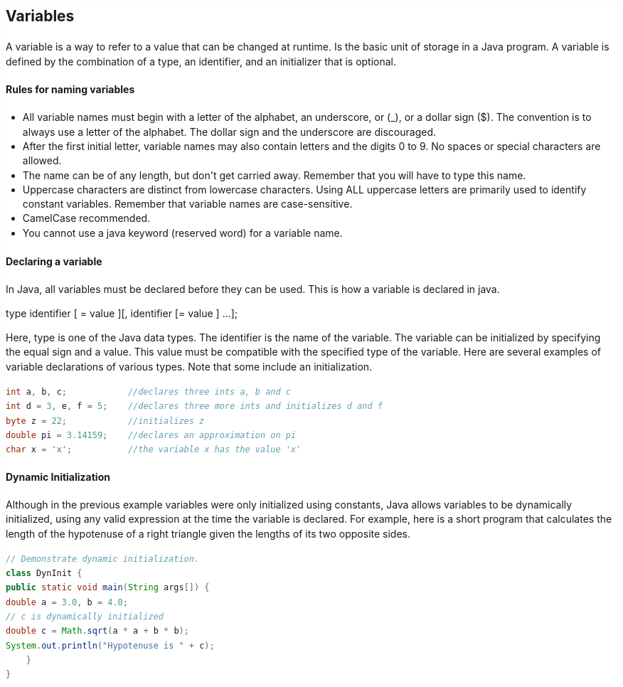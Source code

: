 
<h2>Variables</h2>
A variable is a way to refer to a value that can be changed at runtime. Is the basic unit of storage in a Java program. A variable is defined by the combination of a type, an identifier, and an initializer that is optional.

<h4>Rules for naming variables</h4>

<ul>
<li>All variable names must begin with a letter of the alphabet, an underscore, or (_), or a dollar sign ($).  The convention is to always use a letter of the alphabet.  The dollar sign and the underscore are discouraged.</li>
<li>After the first initial letter, variable names may also contain letters and the digits 0 to 9.  No spaces or special characters are allowed.</li>
<li>The name can be of any length, but don't get carried away.  Remember that you will have to type this name.</li>
<li>Uppercase characters are distinct from lowercase characters.  Using ALL uppercase letters are primarily used to identify constant variables.  Remember that variable names are case-sensitive.</li>
<li>CamelCase recommended.</li>
<li>You cannot use a java keyword (reserved word) for a variable name.</li>
</ul>

<h4>Declaring a variable</h4>
In Java, all variables must be declared before they can be used. This is how a variable is declared in java.

type identifier [ = value ][, identifier [= value ] ...];

Here, type is one of the Java data types. The identifier is the name of the variable. The variable can be initialized by specifying the equal sign and a value. This value must be compatible with the specified type of the variable.
Here are several examples of variable declarations of various types. Note that some include an initialization.

```java
int a, b, c;            //declares three ints a, b and c
int d = 3, e, f = 5;    //declares three more ints and initializes d and f
byte z = 22;            //initializes z
double pi = 3.14159;    //declares an approximation on pi
char x = 'x';           //the variable x has the value 'x'
```

<h4>Dynamic Initialization</h4>
Although in the previous example variables were only initialized using constants, Java allows variables to be dynamically initialized, using any valid expression at the time the variable is declared.
For example, here is a short program that calculates the length of the hypotenuse of a right triangle given the lengths of its two opposite sides.

```java
// Demonstrate dynamic initialization.
class DynInit {
public static void main(String args[]) {
double a = 3.0, b = 4.0;
// c is dynamically initialized
double c = Math.sqrt(a * a + b * b);
System.out.println("Hypotenuse is " + c);
    }
}
```
